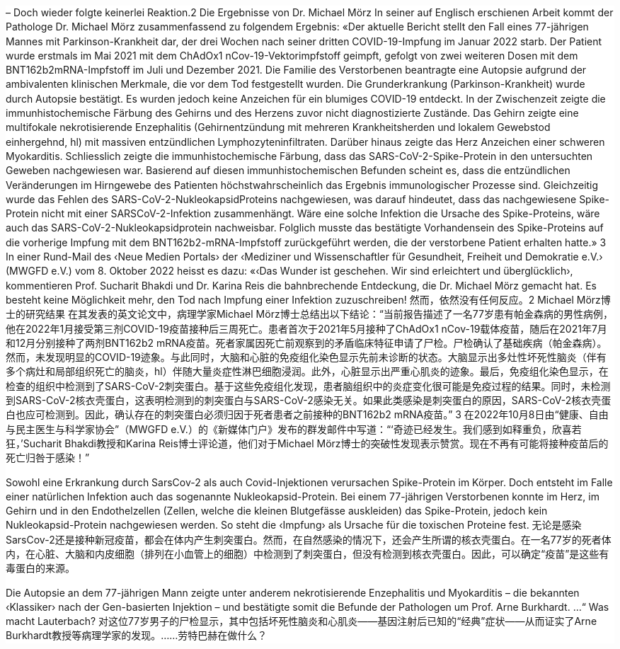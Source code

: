 – Doch wieder folgte keinerlei Reaktion.2 Die Ergebnisse von Dr. Michael Mörz In seiner auf Englisch erschienen Arbeit kommt der Pathologe Dr. Michael Mörz zusammenfassend zu folgendem Ergebnis: «Der aktuelle Bericht stellt den Fall eines 77-jährigen Mannes mit Parkinson-Krankheit dar, der drei Wochen nach seiner dritten COVID-19-Impfung im Januar 2022 starb. Der Patient wurde erstmals im Mai 2021 mit dem ChAdOx1 nCov-19-Vektorimpfstoff geimpft, gefolgt von zwei weiteren Dosen mit dem BNT162b2mRNA-Impfstoff im Juli und Dezember 2021. Die Familie des Verstorbenen beantragte eine Autopsie aufgrund der ambivalenten klinischen Merkmale, die vor dem Tod festgestellt wurden. Die Grunderkrankung (Parkinson-Krankheit) wurde durch Autopsie bestätigt. Es wurden jedoch keine Anzeichen für ein blumiges COVID-19 entdeckt. In der Zwischenzeit zeigte die immunhistochemische Färbung des Gehirns und des Herzens zuvor nicht diagnostizierte Zustände. Das Gehirn zeigte eine multifokale nekrotisierende Enzephalitis (Gehirnentzündung mit mehreren Krankheitsherden und lokalem Gewebstod einhergehnd, hl) mit massiven entzündlichen Lymphozyteninfiltraten. Darüber hinaus zeigte das Herz Anzeichen einer schweren Myokarditis. Schliesslich zeigte die immunhistochemische Färbung, dass das SARS-CoV-2-Spike-Protein in den untersuchten Geweben nachgewiesen war. Basierend auf diesen immunhistochemischen Befunden scheint es, dass die entzündlichen Veränderungen im Hirngewebe des Patienten höchstwahrscheinlich das Ergebnis immunologischer Prozesse sind. Gleichzeitig wurde das Fehlen des SARS-CoV-2-NukleokapsidProteins nachgewiesen, was darauf hindeutet, dass das nachgewiesene Spike-Protein nicht mit einer SARSCoV-2-Infektion zusammenhängt. Wäre eine solche Infektion die Ursache des Spike-Proteins, wäre auch das SARS-CoV-2-Nukleokapsidprotein nachweisbar. Folglich musste das bestätigte Vorhandensein des Spike-Proteins auf die vorherige Impfung mit dem BNT162b2-mRNA-Impfstoff zurückgeführt werden, die der verstorbene Patient erhalten hatte.» 3 In einer Rund-Mail des ‹Neue Medien Portals› der ‹Mediziner und Wissenschaftler für Gesundheit, Freiheit und Demokratie e.V.› (MWGFD e.V.) vom 8. Oktober 2022 heisst es dazu: «‹Das Wunder ist geschehen. Wir sind erleichtert und überglücklich›, kommentieren Prof. Sucharit Bhakdi und Dr. Karina Reis die bahnbrechende Entdeckung, die Dr. Michael Mörz gemacht hat. Es besteht keine Möglichkeit mehr, den Tod nach Impfung einer Infektion zuzuschreiben!
然而，依然没有任何反应。2 Michael Mörz博士的研究结果 在其发表的英文论文中，病理学家Michael Mörz博士总结出以下结论：“当前报告描述了一名77岁患有帕金森病的男性病例，他在2022年1月接受第三剂COVID-19疫苗接种后三周死亡。患者首次于2021年5月接种了ChAdOx1 nCov-19载体疫苗，随后在2021年7月和12月分别接种了两剂BNT162b2 mRNA疫苗。死者家属因死亡前观察到的矛盾临床特征申请了尸检。尸检确认了基础疾病（帕金森病）。然而，未发现明显的COVID-19迹象。与此同时，大脑和心脏的免疫组化染色显示先前未诊断的状态。大脑显示出多灶性坏死性脑炎（伴有多个病灶和局部组织死亡的脑炎，hl）伴随大量炎症性淋巴细胞浸润。此外，心脏显示出严重心肌炎的迹象。最后，免疫组化染色显示，在检查的组织中检测到了SARS-CoV-2刺突蛋白。基于这些免疫组化发现，患者脑组织中的炎症变化很可能是免疫过程的结果。同时，未检测到SARS-CoV-2核衣壳蛋白，这表明检测到的刺突蛋白与SARS-CoV-2感染无关。如果此类感染是刺突蛋白的原因，SARS-CoV-2核衣壳蛋白也应可检测到。因此，确认存在的刺突蛋白必须归因于死者患者之前接种的BNT162b2 mRNA疫苗。” 3 在2022年10月8日由“健康、自由与民主医生与科学家协会”（MWGFD e.V.）的《新媒体门户》发布的群发邮件中写道：“‘奇迹已经发生。我们感到如释重负，欣喜若狂，’Sucharit Bhakdi教授和Karina Reis博士评论道，他们对于Michael Mörz博士的突破性发现表示赞赏。现在不再有可能将接种疫苗后的死亡归咎于感染！”

Sowohl eine Erkrankung durch SarsCov-2 als auch Covid-Injektionen verursachen Spike-Protein im Körper. Doch entsteht im Falle einer natürlichen Infektion auch das sogenannte Nukleokapsid-Protein. Bei einem 77-jährigen Verstorbenen konnte im Herz, im Gehirn und in den Endothelzellen (Zellen, welche die kleinen Blutgefässe auskleiden) das Spike-Protein, jedoch kein Nukleokapsid-Protein nachgewiesen werden. So steht die ‹Impfung› als Ursache für die toxischen Proteine fest.
无论是感染SarsCov-2还是接种新冠疫苗，都会在体内产生刺突蛋白。然而，在自然感染的情况下，还会产生所谓的核衣壳蛋白。在一名77岁的死者体内，在心脏、大脑和内皮细胞（排列在小血管上的细胞）中检测到了刺突蛋白，但没有检测到核衣壳蛋白。因此，可以确定“疫苗”是这些有毒蛋白的来源。

Die Autopsie an dem 77-jährigen Mann zeigte unter anderem nekrotisierende Enzephalitis und Myokarditis – die bekannten ‹Klassiker› nach der Gen-basierten Injektion – und bestätigte somit die Befunde der Pathologen um Prof. Arne Burkhardt. …“ Was macht Lauterbach?
对这位77岁男子的尸检显示，其中包括坏死性脑炎和心肌炎——基因注射后已知的“经典”症状——从而证实了Arne Burkhardt教授等病理学家的发现。……劳特巴赫在做什么？
